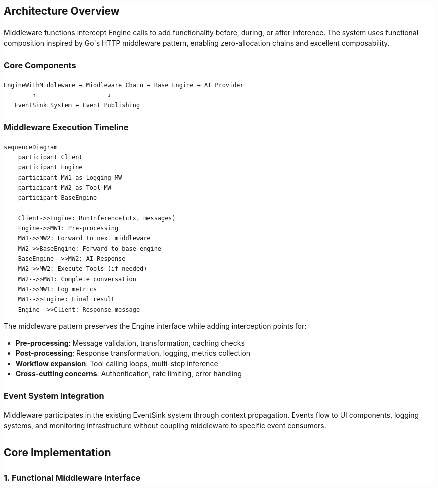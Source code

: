 ## Architecture Overview

Middleware functions intercept Engine calls to add functionality before, during, or after inference. The system uses functional composition inspired by Go's HTTP middleware pattern, enabling zero-allocation chains and excellent composability.

### Core Components

```
EngineWithMiddleware → Middleware Chain → Base Engine → AI Provider
        ↑                    ↓
   EventSink System ← Event Publishing
```

### Middleware Execution Timeline

```mermaid
sequenceDiagram
    participant Client
    participant Engine
    participant MW1 as Logging MW
    participant MW2 as Tool MW
    participant BaseEngine
    
    Client->>Engine: RunInference(ctx, messages)
    Engine->>MW1: Pre-processing
    MW1->>MW2: Forward to next middleware
    MW2->>BaseEngine: Forward to base engine
    BaseEngine-->>MW2: AI Response
    MW2->>MW2: Execute Tools (if needed)
    MW2-->>MW1: Complete conversation
    MW1->>MW1: Log metrics
    MW1-->>Engine: Final result
    Engine-->>Client: Response message
```

The middleware pattern preserves the Engine interface while adding interception points for:

- **Pre-processing**: Message validation, transformation, caching checks
- **Post-processing**: Response transformation, logging, metrics collection  
- **Workflow expansion**: Tool calling loops, multi-step inference
- **Cross-cutting concerns**: Authentication, rate limiting, error handling

### Event System Integration

Middleware participates in the existing EventSink system through context propagation. Events flow to UI components, logging systems, and monitoring infrastructure without coupling middleware to specific event consumers.

## Core Implementation

### 1. Functional Middleware Interface

